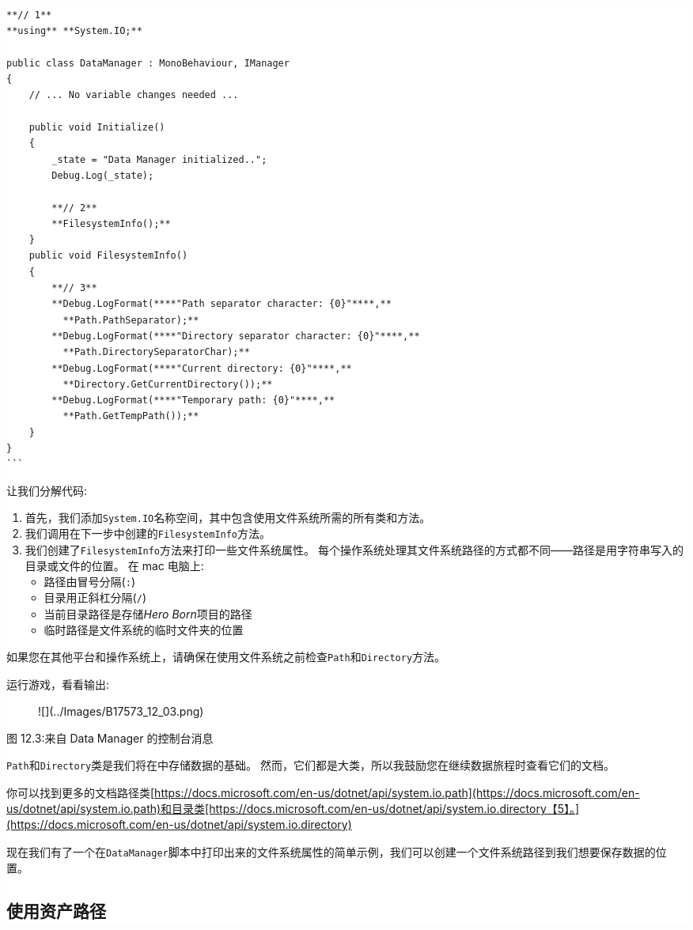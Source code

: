     **// 1**
    **using** **System.IO;**

    public class DataManager : MonoBehaviour, IManager
    {
        // ... No variable changes needed ...

        public void Initialize()
        {
            _state = "Data Manager initialized..";
            Debug.Log(_state);

            **// 2**
            **FilesystemInfo();**
        }
        public void FilesystemInfo()
        {
            **// 3**
            **Debug.LogFormat(****"Path separator character: {0}"****,**
              **Path.PathSeparator);**
            **Debug.LogFormat(****"Directory separator character: {0}"****,**
              **Path.DirectorySeparatorChar);**
            **Debug.LogFormat(****"Current directory: {0}"****,**
              **Directory.GetCurrentDirectory());**
            **Debug.LogFormat(****"Temporary path: {0}"****,**
              **Path.GetTempPath());**
        }
    } 
    ```

让我们分解代码:

1.  首先，我们添加`System.IO`名称空间，其中包含使用文件系统所需的所有类和方法。
2.  我们调用在下一步中创建的`FilesystemInfo`方法。
3.  我们创建了`FilesystemInfo`方法来打印一些文件系统属性。 每个操作系统处理其文件系统路径的方式都不同——路径是用字符串写入的目录或文件的位置。 在 mac 电脑上:
    *   路径由冒号分隔(`:`)
    *   目录用正斜杠分隔(`/`)
    *   当前目录路径是存储*Hero Born*项目的路径
    *   临时路径是文件系统的临时文件夹的位置

如果您在其他平台和操作系统上，请确保在使用文件系统之前检查`Path`和`Directory`方法。

运行游戏，看看输出:

<figure class="mediaobject">![](../Images/B17573_12_03.png)</figure>

图 12.3:来自 Data Manager 的控制台消息

`Path`和`Directory`类是我们将在中存储数据的基础。 然而，它们都是大类，所以我鼓励您在继续数据旅程时查看它们的文档。

你可以找到更多的文档路径类[https://docs.microsoft.com/en-us/dotnet/api/system.io.path](https://docs.microsoft.com/en-us/dotnet/api/system.io.path)和目录类[https://docs.microsoft.com/en-us/dotnet/api/system.io.directory【5】。](https://docs.microsoft.com/en-us/dotnet/api/system.io.directory)

现在我们有了一个在`DataManager`脚本中打印出来的文件系统属性的简单示例，我们可以创建一个文件系统路径到我们想要保存数据的位置。

## 使用资产路径
